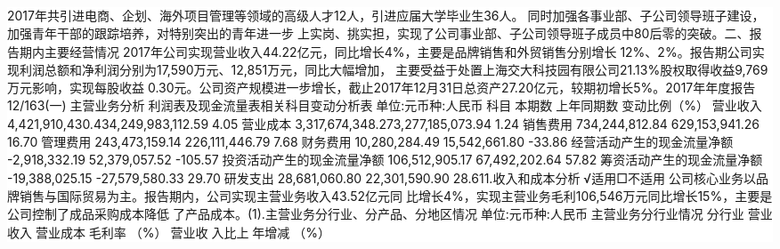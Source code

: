 2017年共引进电商、企划、海外项目管理等领域的高级人才12人，引进应届大学毕业生36人。
同时加强各事业部、子公司领导班子建设，加强青年干部的跟踪培养，对特别突出的青年进一步
上实岗、挑实担，实现了公司事业部、子公司领导班子成员中80后零的突破。二、报告期内主要经营情况
2017年公司实现营业收入44.22亿元，同比增长4%，主要是品牌销售和外贸销售分别增长
12%、2%。报告期公司实现利润总额和净利润分别为17,590万元、12,851万元，同比大幅增加，
主要受益于处置上海交大科技园有限公司21.13%股权取得收益9,769万元影响，实现每股收益
0.30元。公司资产规模进一步增长，截止2017年12月31日总资产27.20亿元，较期初增长5%。2017年年度报告
12/163(一)
主营业务分析
利润表及现金流量表相关科目变动分析表
单位:元币种:人民币
科目
本期数
上年同期数
变动比例（%）
营业收入
4,421,910,430.434,249,983,112.59
4.05
营业成本
3,317,674,348.273,277,185,073.94
1.24
销售费用
734,244,812.84
629,153,941.26
16.70
管理费用
243,473,159.14
226,111,446.79
7.68
财务费用
10,280,284.49
15,542,661.80
-33.86
经营活动产生的现金流量净额
-2,918,332.19
52,379,057.52
-105.57
投资活动产生的现金流量净额
106,512,905.17
67,492,202.64
57.82
筹资活动产生的现金流量净额
-19,388,025.15
-27,579,580.33
29.70
研发支出
28,681,060.80
22,301,590.90
28.611.收入和成本分析
√适用□不适用
公司核心业务以品牌销售与国际贸易为主。报告期内，公司实现主营业务收入43.52亿元同
比增长4%，实现主营业务毛利106,546万元同比增长15%，主要是公司控制了成品采购成本降低
了产品成本。(1).主营业务分行业、分产品、分地区情况
单位:元币种:人民币
主营业务分行业情况
分行业
营业收入
营业成本
毛利率
（%）
营业收
入比上
年增减
（%）